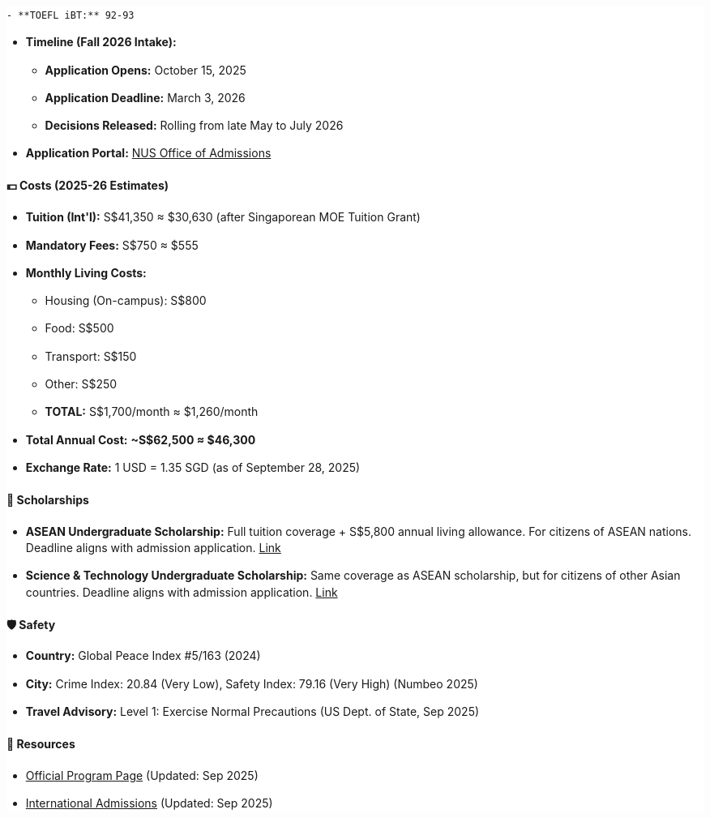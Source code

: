    - **TOEFL iBT:** 92-93
        
- **Timeline (Fall 2026 Intake):**
    
    - **Application Opens:** October 15, 2025
        
    - **Application Deadline:** March 3, 2026
        
    - **Decisions Released:** Rolling from late May to July 2026
        
- **Application Portal:** [NUS Office of Admissions](https://www.nus.edu.sg/oam/)
    

#### **💵 Costs (2025-26 Estimates)**

- **Tuition (Int'l):** S$41,350 ≈ $30,630 (after Singaporean MOE Tuition Grant)
    
- **Mandatory Fees:** S$750 ≈ $555
    
- **Monthly Living Costs:**
    
    - Housing (On-campus): S$800
        
    - Food: S$500
        
    - Transport: S$150
        
    - Other: S$250
        
    - **TOTAL:** S$1,700/month ≈ $1,260/month
        
- **Total Annual Cost:** **~S$62,500 ≈ $46,300**
    
- **Exchange Rate:** 1 USD = 1.35 SGD (as of September 28, 2025)
    

#### **🎁 Scholarships**

- **ASEAN Undergraduate Scholarship:** Full tuition coverage + S$5,800 annual living allowance. For citizens of ASEAN nations. Deadline aligns with admission application. [Link](https://www.google.com/search?q=https://www.nus.edu.sg/oam/scholarships/freshmen-singapore-permanent-residents/asean-undergraduate-scholarship-\(aus\))
    
- **Science & Technology Undergraduate Scholarship:** Same coverage as ASEAN scholarship, but for citizens of other Asian countries. Deadline aligns with admission application. [Link](https://www.google.com/search?q=https://www.nus.edu.sg/oam/scholarships/freshmen-international-students/science-technology-\(s-t\)-undergraduate-scholarship)
    

#### **🛡️ Safety**

- **Country:** Global Peace Index #5/163 (2024)
    
- **City:** Crime Index: 20.84 (Very Low), Safety Index: 79.16 (Very High) (Numbeo 2025)
    
- **Travel Advisory:** Level 1: Exercise Normal Precautions (US Dept. of State, Sep 2025)
    

#### **🔗 Resources**

- [Official Program Page](https://www.comp.nus.edu.sg/programmes/ug/cs/) (Updated: Sep 2025)
    
- [International Admissions](https://www.google.com/search?q=https://www.nus.edu.sg/oam/apply-to-nus/international-qualifications) (Updated: Sep 2025)
    